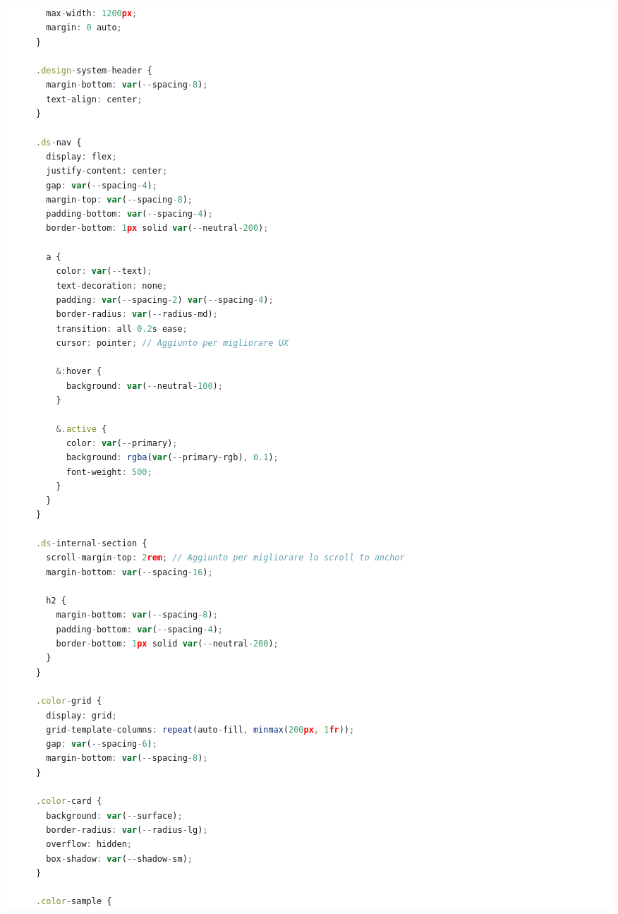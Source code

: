 ```ts
        max-width: 1200px;
        margin: 0 auto;
      }

      .design-system-header {
        margin-bottom: var(--spacing-8);
        text-align: center;
      }

      .ds-nav {
        display: flex;
        justify-content: center;
        gap: var(--spacing-4);
        margin-top: var(--spacing-8);
        padding-bottom: var(--spacing-4);
        border-bottom: 1px solid var(--neutral-200);

        a {
          color: var(--text);
          text-decoration: none;
          padding: var(--spacing-2) var(--spacing-4);
          border-radius: var(--radius-md);
          transition: all 0.2s ease;
          cursor: pointer; // Aggiunto per migliorare UX

          &:hover {
            background: var(--neutral-100);
          }

          &.active {
            color: var(--primary);
            background: rgba(var(--primary-rgb), 0.1);
            font-weight: 500;
          }
        }
      }

      .ds-internal-section {
        scroll-margin-top: 2rem; // Aggiunto per migliorare lo scroll to anchor
        margin-bottom: var(--spacing-16);

        h2 {
          margin-bottom: var(--spacing-8);
          padding-bottom: var(--spacing-4);
          border-bottom: 1px solid var(--neutral-200);
        }
      }

      .color-grid {
        display: grid;
        grid-template-columns: repeat(auto-fill, minmax(200px, 1fr));
        gap: var(--spacing-6);
        margin-bottom: var(--spacing-8);
      }

      .color-card {
        background: var(--surface);
        border-radius: var(--radius-lg);
        overflow: hidden;
        box-shadow: var(--shadow-sm);
      }

      .color-sample {
```
